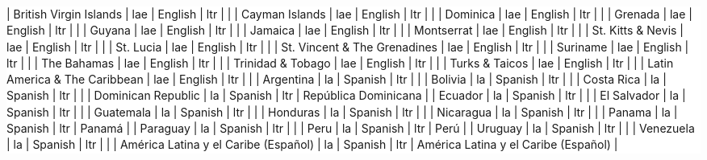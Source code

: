 | British Virgin Islands         | lae      | English                           | ltr              |                                    |
| Cayman Islands                 | lae      | English                           | ltr              |                                    |
| Dominica                       | lae      | English                           | ltr              |                                    |
| Grenada                        | lae      | English                           | ltr              |                                    |
| Guyana                         | lae      | English                           | ltr              |                                    |
| Jamaica                        | lae      | English                           | ltr              |                                    |
| Montserrat                     | lae      | English                           | ltr              |                                    |
| St. Kitts & Nevis              | lae      | English                           | ltr              |                                    |
| St. Lucia                      | lae      | English                           | ltr              |                                    |
| St. Vincent & The Grenadines   | lae      | English                           | ltr              |                                    |
| Suriname                       | lae      | English                           | ltr              |                                    |
| The Bahamas                    | lae      | English                           | ltr              |                                    |
| Trinidad & Tobago              | lae      | English                           | ltr              |                                    |
| Turks & Taicos                 | lae      | English                           | ltr              |                                    |
| Latin America & The Caribbean  | lae      | English                           | ltr              |                                    |
| Argentina                      | la       | Spanish                           | ltr              |                                    |
| Bolivia                        | la       | Spanish                           | ltr              |                                    |
| Costa Rica                     | la       | Spanish                           | ltr              |                                    |
| Dominican Republic             | la       | Spanish                           | ltr              | República Dominicana               |
| Ecuador                        | la       | Spanish                           | ltr              |                                    |
| El Salvador                    | la       | Spanish                           | ltr              |                                    |
| Guatemala                      | la       | Spanish                           | ltr              |                                    |
| Honduras                       | la       | Spanish                           | ltr              |                                    |
| Nicaragua                      | la       | Spanish                           | ltr              |                                    |
| Panama                         | la       | Spanish                           | ltr              | Panamá                             |
| Paraguay                       | la       | Spanish                           | ltr              |                                    |
| Peru                           | la       | Spanish                           | ltr              | Perú                               |
| Uruguay                        | la       | Spanish                           | ltr              |                                    |
| Venezuela                      | la       | Spanish                           | ltr              |                                    |
| América Latina y el Caribe (Español) | la | Spanish | ltr | América Latina y el Caribe (Español) |
